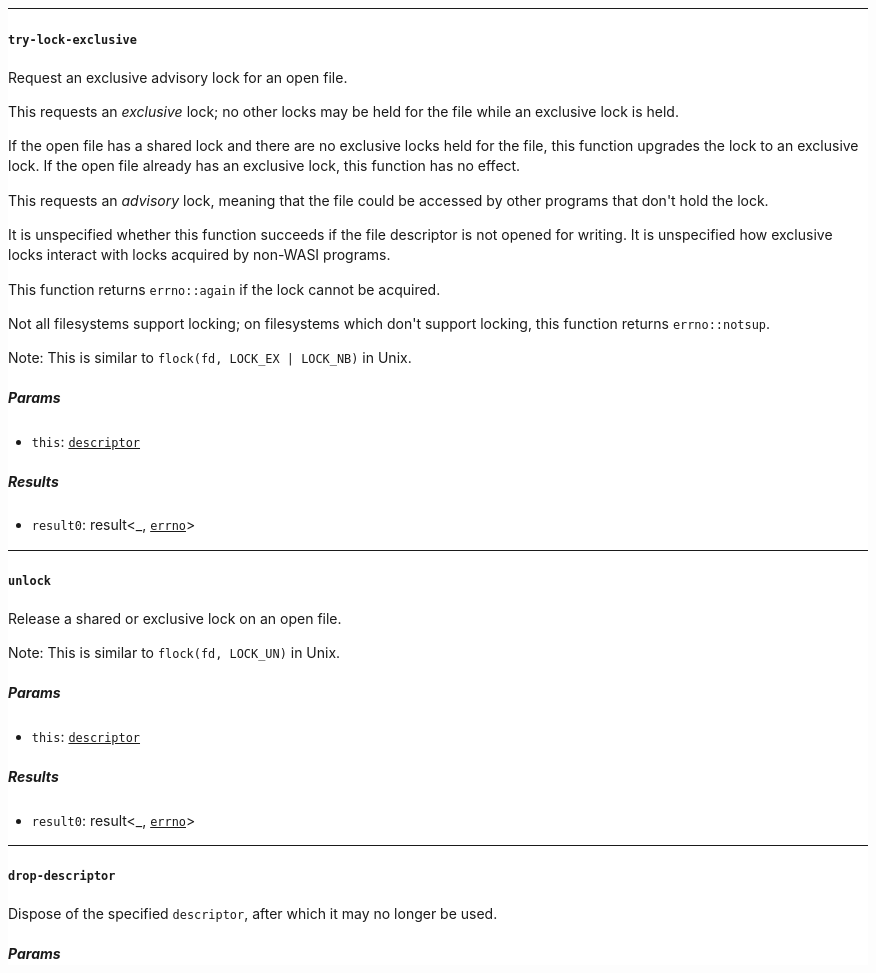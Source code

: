 ----

#### <a href="#try_lock_exclusive" name="try_lock_exclusive"></a> `try-lock-exclusive` 

Request an exclusive advisory lock for an open file.

This requests an *exclusive* lock; no other locks may be held for the
file while an exclusive lock is held.

If the open file has a shared lock and there are no exclusive locks held
for the file, this function upgrades the lock to an exclusive lock. If the
open file already has an exclusive lock, this function has no effect.

This requests an *advisory* lock, meaning that the file could be accessed
by other programs that don't hold the lock.

It is unspecified whether this function succeeds if the file descriptor
is not opened for writing. It is unspecified how exclusive locks interact
with locks acquired by non-WASI programs.

This function returns `errno::again` if the lock cannot be acquired.

Not all filesystems support locking; on filesystems which don't support
locking, this function returns `errno::notsup`.

Note: This is similar to `flock(fd, LOCK_EX | LOCK_NB)` in Unix.
##### Params

- <a href="#try_lock_exclusive.this" name="try_lock_exclusive.this"></a> `this`: [`descriptor`](#descriptor)
##### Results

- <a href="#try_lock_exclusive.result0" name="try_lock_exclusive.result0"></a> `result0`: result<_, [`errno`](#errno)>

----

#### <a href="#unlock" name="unlock"></a> `unlock` 

Release a shared or exclusive lock on an open file.

Note: This is similar to `flock(fd, LOCK_UN)` in Unix.
##### Params

- <a href="#unlock.this" name="unlock.this"></a> `this`: [`descriptor`](#descriptor)
##### Results

- <a href="#unlock.result0" name="unlock.result0"></a> `result0`: result<_, [`errno`](#errno)>

----

#### <a href="#drop_descriptor" name="drop_descriptor"></a> `drop-descriptor` 

Dispose of the specified `descriptor`, after which it may no longer
be used.
##### Params
